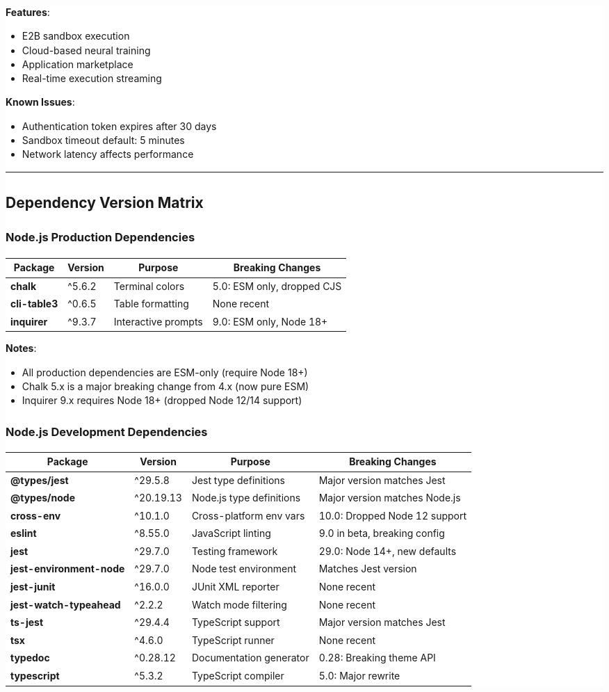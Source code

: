 **Features**:
- E2B sandbox execution
- Cloud-based neural training
- Application marketplace
- Real-time execution streaming

**Known Issues**:
- Authentication token expires after 30 days
- Sandbox timeout default: 5 minutes
- Network latency affects performance

---

## Dependency Version Matrix

### Node.js Production Dependencies

| Package | Version | Purpose | Breaking Changes |
|---------|---------|---------|-----------------|
| **chalk** | ^5.6.2 | Terminal colors | 5.0: ESM only, dropped CJS |
| **cli-table3** | ^0.6.5 | Table formatting | None recent |
| **inquirer** | ^9.3.7 | Interactive prompts | 9.0: ESM only, Node 18+ |

**Notes**:
- All production dependencies are ESM-only (require Node 18+)
- Chalk 5.x is a major breaking change from 4.x (now pure ESM)
- Inquirer 9.x requires Node 18+ (dropped Node 12/14 support)

### Node.js Development Dependencies

| Package | Version | Purpose | Breaking Changes |
|---------|---------|---------|-----------------|
| **@types/jest** | ^29.5.8 | Jest type definitions | Major version matches Jest |
| **@types/node** | ^20.19.13 | Node.js type definitions | Major version matches Node.js |
| **cross-env** | ^10.1.0 | Cross-platform env vars | 10.0: Dropped Node 12 support |
| **eslint** | ^8.55.0 | JavaScript linting | 9.0 in beta, breaking config |
| **jest** | ^29.7.0 | Testing framework | 29.0: Node 14+, new defaults |
| **jest-environment-node** | ^29.7.0 | Node test environment | Matches Jest version |
| **jest-junit** | ^16.0.0 | JUnit XML reporter | None recent |
| **jest-watch-typeahead** | ^2.2.2 | Watch mode filtering | None recent |
| **ts-jest** | ^29.4.4 | TypeScript support | Major version matches Jest |
| **tsx** | ^4.6.0 | TypeScript runner | None recent |
| **typedoc** | ^0.28.12 | Documentation generator | 0.28: Breaking theme API |
| **typescript** | ^5.3.2 | TypeScript compiler | 5.0: Major rewrite |
